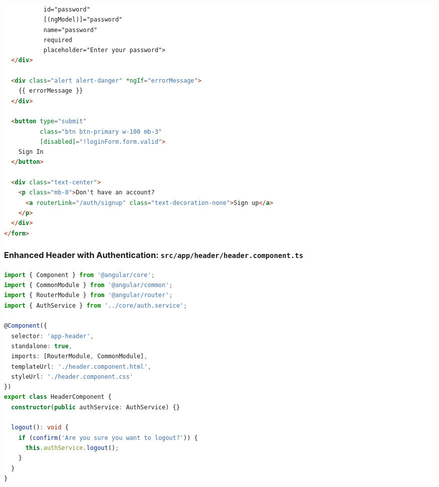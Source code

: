 ```html
           id="password" 
           [(ngModel)]="password" 
           name="password" 
           required
           placeholder="Enter your password">
  </div>
  
  <div class="alert alert-danger" *ngIf="errorMessage">
    {{ errorMessage }}
  </div>
  
  <button type="submit" 
          class="btn btn-primary w-100 mb-3"
          [disabled]="!loginForm.form.valid">
    Sign In
  </button>
  
  <div class="text-center">
    <p class="mb-0">Don't have an account? 
      <a routerLink="/auth/signup" class="text-decoration-none">Sign up</a>
    </p>
  </div>
</form>
```

### Enhanced Header with Authentication: `src/app/header/header.component.ts`

```typescript
import { Component } from '@angular/core';
import { CommonModule } from '@angular/common';
import { RouterModule } from '@angular/router';
import { AuthService } from '../core/auth.service';

@Component({
  selector: 'app-header',
  standalone: true,
  imports: [RouterModule, CommonModule],
  templateUrl: './header.component.html',
  styleUrl: './header.component.css'
})
export class HeaderComponent {
  constructor(public authService: AuthService) {}

  logout(): void {
    if (confirm('Are you sure you want to logout?')) {
      this.authService.logout();
    }
  }
}
```
